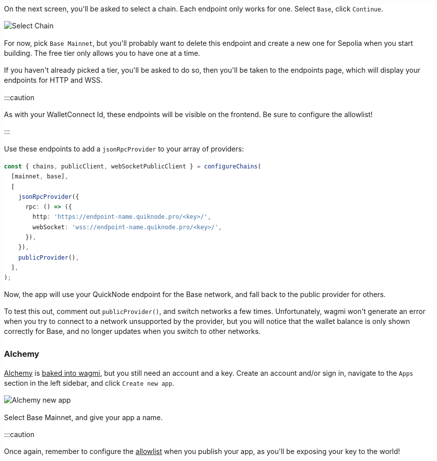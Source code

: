 On the next screen, you'll be asked to select a chain. Each endpoint only works for one. Select `Base`, click `Continue`.

![Select Chain](../../../assets/images/connecting-to-the-blockchain/quicknode-select-chain.png)

For now, pick `Base Mainnet`, but you'll probably want to delete this endpoint and create a new one for Sepolia when you start building. The free tier only allows you to have one at a time.

If you haven't already picked a tier, you'll be asked to do so, then you'll be taken to the endpoints page, which will display your endpoints for HTTP and WSS.

:::caution

As with your WalletConnect Id, these endpoints will be visible on the frontend. Be sure to configure the allowlist!

:::

Use these endpoints to add a `jsonRpcProvider` to your array of providers:

```typescript
const { chains, publicClient, webSocketPublicClient } = configureChains(
  [mainnet, base],
  [
    jsonRpcProvider({
      rpc: () => ({
        http: 'https://endpoint-name.quiknode.pro/<key>/',
        webSocket: 'wss://endpoint-name.quiknode.pro/<key>/',
      }),
    }),
    publicProvider(),
  ],
);
```

Now, the app will use your QuickNode endpoint for the Base network, and fall back to the public provider for others.

To test this out, comment out `publicProvider()`, and switch networks a few times. Unfortunately, wagmi won't generate an error when you try to connect to a network unsupported by the provider, but you will notice that the wallet balance is only shown correctly for Base, and no longer updates when you switch to other networks.

### Alchemy

[Alchemy] is [baked into wagmi], but you still need an account and a key. Create an account and/or sign in, navigate to the `Apps` section in the left sidebar, and click `Create new app`.

![Alchemy new app](../../../assets/images/connecting-to-the-blockchain/alchemy-new-app.png)

Select Base Mainnet, and give your app a name.

:::caution

Once again, remember to configure the [allowlist] when you publish your app, as you'll be exposing your key to the world!


[wagmi]: https://wagmi.sh
[RainbowKit]: https://www.rainbowkit.com
[quick start]: https://www.rainbowkit.com/docs/installation
[context providers]: https://react.dev/learn/passing-data-deeply-with-context
[WalletConnect]: https://cloud.walletconnect.com/
[`configureChains`]: https://wagmi.sh/react/providers/configuring-chains
[included in the library]: https://github.com/wagmi-dev/wagmi/tree/main/packages/core/src/providers
[JSON RPC provider]: https://wagmi.sh/react/providers/jsonRpc
[Alchemy]: https://www.alchemy.com/
[QuickNode]: https://www.quicknode.com/
[allowlist]: https://docs.alchemy.com/docs/how-to-add-allowlists-to-your-apps-for-enhanced-security
[baked into wagmi]: https://wagmi.sh/react/providers/alchemy
[smart contract development]: https://base.org/camp